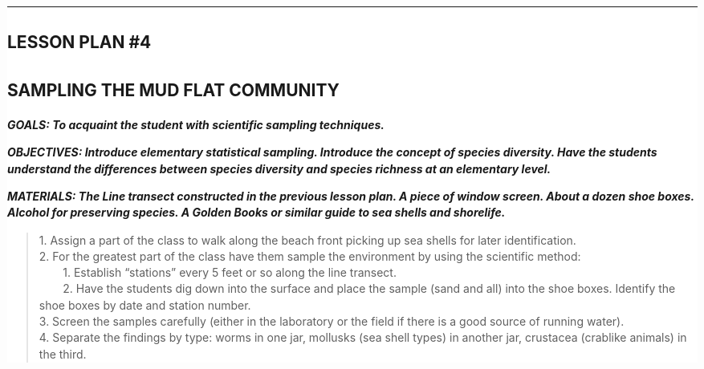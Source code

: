 </dt>
</dl>
</blockquote>
<hr/>
<h2>
LESSON PLAN #4
</h2>
<h2>
SAMPLING THE MUD FLAT COMMUNITY
</h2>
<p>
<b>
<i>
GOALS: To acquaint the student with scientific sampling techniques.
</i>
</b>
<br/>
</p>
<p>
<b>
<i>
OBJECTIVES: Introduce elementary statistical sampling. Introduce the concept of species diversity. Have the students understand the differences between species diversity and species richness at an elementary level.
</i>
</b>
<br/>
</p>
<p>
<b>
<i>
MATERIALS: The Line transect constructed in the previous lesson plan. A piece of window screen. About a dozen shoe boxes. Alcohol for preserving species. A Golden Books or similar guide to sea shells and shorelife.
</i>
</b>
<br/>
</p>
<blockquote>
<dl>
<dt>
1. Assign a part of the class to walk along the beach front picking up sea shells for later identification.
<dt>
2. For the greatest part of the class have them sample the environment by using the scientific method:
<dt>
<font color="#ffffff" style="visibility:hidden;">
____
</font>
1. Establish “stations” every 5 feet or so along the line transect.
<dt>
<font color="#ffffff" style="visibility:hidden;">
____
</font>
2. Have the students dig down into the surface and place the sample (sand and all) into the shoe boxes. Identify the shoe boxes by date and station number.
<dt>
3. Screen the samples carefully (either in the laboratory or the field if there is a good source of running water).
<dt>
4. Separate the findings by type: worms in one jar, mollusks (sea shell types) in another jar, crustacea (crablike animals) in the third.